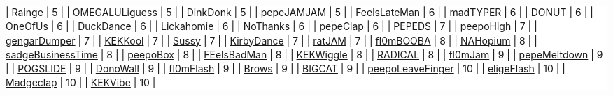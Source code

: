 | [Rainge](https://betterttv.com/emotes/5e9f06fed023b362f638bd8e)             | 5     |
| [OMEGALULiguess](https://betterttv.com/emotes/6325dfbd8d54637377077e78)     | 5     |
| [DinkDonk](https://betterttv.com/emotes/5fae12f64dfba1644029cd8d)           | 5     |
| [pepeJAMJAM](https://betterttv.com/emotes/5c36fba2c6888455faa2e29f)         | 5     |
| [FeelsLateMan](https://betterttv.com/emotes/5b245c9c5ea9d964f4001599)       | 6     |
| [madTYPER](https://betterttv.com/emotes/5f593a8aaa6fe06bfb601f42)           | 6     |
| [DONUT](https://betterttv.com/emotes/5ea6b2b974046462f767ed0e)              | 6     |
| [OneOfUs](https://betterttv.com/emotes/61074ca82d1eba5400d2e4d9)            | 6     |
| [DuckDance](https://betterttv.com/emotes/6235784906fd6a9f5be7760c)          | 6     |
| [Lickahomie](https://betterttv.com/emotes/60243cb9cae52b1851d83dc8)         | 6     |
| [NoThanks](https://betterttv.com/emotes/60bd2268f8b3f62601c39b1a)           | 6     |
| [pepeClap](https://betterttv.com/emotes/5da1efb0b58d1868c28676af)           | 6     |
| [PEPEDS](https://betterttv.com/emotes/5be9f494a550811484ed2dd4)             | 7     |
| [peepoHigh](https://betterttv.com/emotes/5d46512fe371c44491eee236)          | 7     |
| [gengarDumper](https://betterttv.com/emotes/60d16f178ed8b373e4217a81)       | 7     |
| [KEKKool](https://betterttv.com/emotes/5e597fdaeb16d554dde5cf50)            | 7     |
| [Sussy](https://betterttv.com/emotes/612a856faf28e956864aa575)              | 7     |
| [KirbyDance](https://betterttv.com/emotes/5f3323cf4510395d822b557a)         | 7     |
| [ratJAM](https://betterttv.com/emotes/60306e90a94aaa6e662d8908)             | 7     |
| [fl0mBOOBA](https://betterttv.com/emotes/614914f1b63cc97ee6d288f0)          | 8     |
| [NAHopium](https://betterttv.com/emotes/627d03e93c6f14b688479c51)           | 8     |
| [sadgeBusinessTime](https://betterttv.com/emotes/602b26e7d049042e32dc45a2)  | 8     |
| [peepoBox](https://betterttv.com/emotes/5b9a383b6c095b77aed377e1)           | 8     |
| [FEelsBadMan](https://betterttv.com/emotes/5a6dee3b2620951f291ec6d0)        | 8     |
| [KEKWiggle](https://betterttv.com/emotes/60b02cedf8b3f62601c3457a)          | 8     |
| [RADICAL](https://betterttv.com/emotes/60d6872b8ed8b373e4219b21)            | 8     |
| [fl0mJam](https://betterttv.com/emotes/60182fa0f5d29f65e86e23c2)            | 9     |
| [pepeMeltdown](https://betterttv.com/emotes/5ba84271c9f0f66a9efc1c86)       | 9     |
| [POGSLIDE](https://betterttv.com/emotes/5aea37908f767c42ce1e0293)           | 9     |
| [DonoWall](https://betterttv.com/emotes/5efcd82551e3910deed68751)           | 9     |
| [fl0mFlash](https://betterttv.com/emotes/6010288482cf6865d55309aa)          | 9     |
| [Brows](https://betterttv.com/emotes/5e22848b88e62a5f14dcb52b)              | 9     |
| [BIGCAT](https://betterttv.com/emotes/5cc23e0012944662cfabc268)             | 9     |
| [peepoLeaveFinger](https://betterttv.com/emotes/61aecfbb002cdeedc21e852c)   | 10    |
| [eligeFlash](https://betterttv.com/emotes/6010426182cf6865d5530b78)         | 10    |
| [Madgeclap](https://betterttv.com/emotes/62e514e0d991a3e26c139f2e)          | 10    |
| [KEKVibe](https://betterttv.com/emotes/63d877da6a2e4d317b6c8fb9)            | 10    |